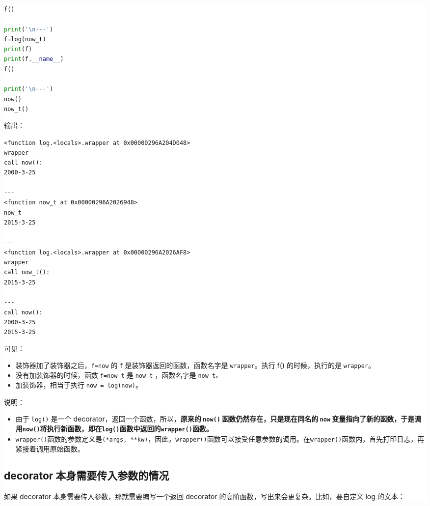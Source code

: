 ```py
f()

print('\n---')
f=log(now_t)
print(f)
print(f.__name__)
f()

print('\n---')
now()
now_t()
```

输出：

```
<function log.<locals>.wrapper at 0x00000296A204D048>
wrapper
call now():
2000-3-25

---
<function now_t at 0x00000296A2026948>
now_t
2015-3-25

---
<function log.<locals>.wrapper at 0x00000296A2026AF8>
wrapper
call now_t():
2015-3-25

---
call now():
2000-3-25
2015-3-25
```

可见：

- 装饰器加了装饰器之后，`f=now` 的 `f` 是装饰器返回的函数，函数名字是 `wrapper`。执行 f() 的时候，执行的是 `wrapper`。
- 没有加装饰器的时候，函数 `f=now_t` 是 `now_t` ，函数名字是 `now_t。`
- 加装饰器，相当于执行 `now = log(now)`。

说明：

- 由于 `log()` 是一个 decorator，返回一个函数，所以，**原来的 `now()` 函数仍然存在，只是现在同名的 `now` 变量指向了新的函数，于是调用`now()`将执行新函数，即在`log()`函数中返回的`wrapper()`函数。**
- `wrapper()`函数的参数定义是`(*args, **kw)`，因此，`wrapper()`函数可以接受任意参数的调用。在`wrapper()`函数内，首先打印日志，再紧接着调用原始函数。

## decorator 本身需要传入参数的情况

如果 decorator 本身需要传入参数，那就需要编写一个返回 decorator 的高阶函数，写出来会更复杂。比如，要自定义 log 的文本：
